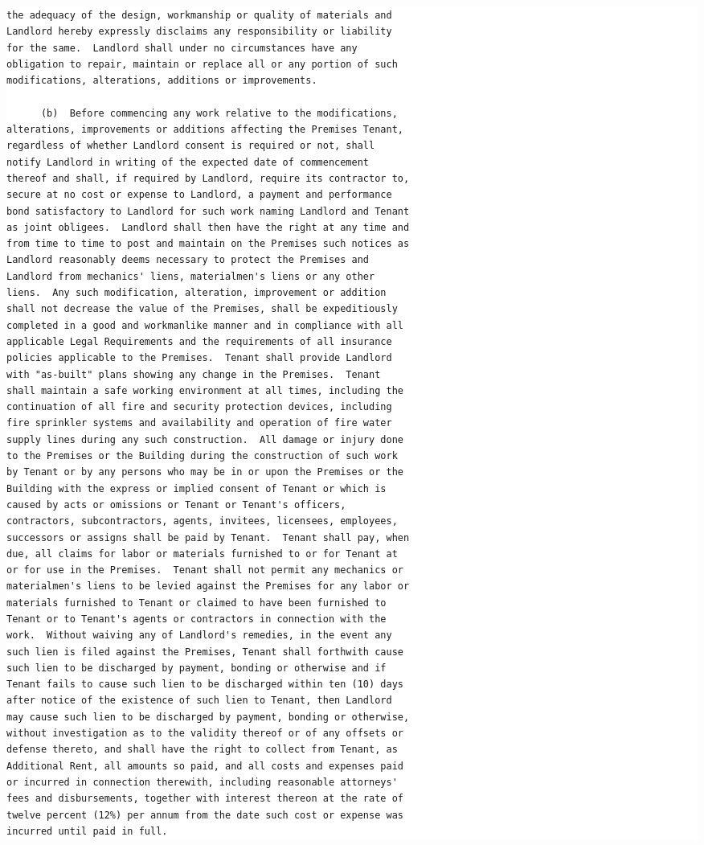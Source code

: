     the adequacy of the design, workmanship or quality of materials and  
    Landlord hereby expressly disclaims any responsibility or liability  
    for the same.  Landlord shall under no circumstances have any  
    obligation to repair, maintain or replace all or any portion of such  
    modifications, alterations, additions or improvements.  
  
          (b)  Before commencing any work relative to the modifications,  
    alterations, improvements or additions affecting the Premises Tenant,  
    regardless of whether Landlord consent is required or not, shall  
    notify Landlord in writing of the expected date of commencement  
    thereof and shall, if required by Landlord, require its contractor to,  
    secure at no cost or expense to Landlord, a payment and performance  
    bond satisfactory to Landlord for such work naming Landlord and Tenant  
    as joint obligees.  Landlord shall then have the right at any time and  
    from time to time to post and maintain on the Premises such notices as  
    Landlord reasonably deems necessary to protect the Premises and  
    Landlord from mechanics' liens, materialmen's liens or any other  
    liens.  Any such modification, alteration, improvement or addition  
    shall not decrease the value of the Premises, shall be expeditiously  
    completed in a good and workmanlike manner and in compliance with all  
    applicable Legal Requirements and the requirements of all insurance  
    policies applicable to the Premises.  Tenant shall provide Landlord  
    with "as-built" plans showing any change in the Premises.  Tenant  
    shall maintain a safe working environment at all times, including the  
    continuation of all fire and security protection devices, including  
    fire sprinkler systems and availability and operation of fire water  
    supply lines during any such construction.  All damage or injury done  
    to the Premises or the Building during the construction of such work  
    by Tenant or by any persons who may be in or upon the Premises or the  
    Building with the express or implied consent of Tenant or which is  
    caused by acts or omissions or Tenant or Tenant's officers,  
    contractors, subcontractors, agents, invitees, licensees, employees,  
    successors or assigns shall be paid by Tenant.  Tenant shall pay, when  
    due, all claims for labor or materials furnished to or for Tenant at  
    or for use in the Premises.  Tenant shall not permit any mechanics or  
    materialmen's liens to be levied against the Premises for any labor or  
    materials furnished to Tenant or claimed to have been furnished to  
    Tenant or to Tenant's agents or contractors in connection with the  
    work.  Without waiving any of Landlord's remedies, in the event any  
    such lien is filed against the Premises, Tenant shall forthwith cause  
    such lien to be discharged by payment, bonding or otherwise and if  
    Tenant fails to cause such lien to be discharged within ten (10) days  
    after notice of the existence of such lien to Tenant, then Landlord  
    may cause such lien to be discharged by payment, bonding or otherwise,  
    without investigation as to the validity thereof or of any offsets or  
    defense thereto, and shall have the right to collect from Tenant, as  
    Additional Rent, all amounts so paid, and all costs and expenses paid  
    or incurred in connection therewith, including reasonable attorneys'  
    fees and disbursements, together with interest thereon at the rate of  
    twelve percent (12%) per annum from the date such cost or expense was  
    incurred until paid in full.  
  